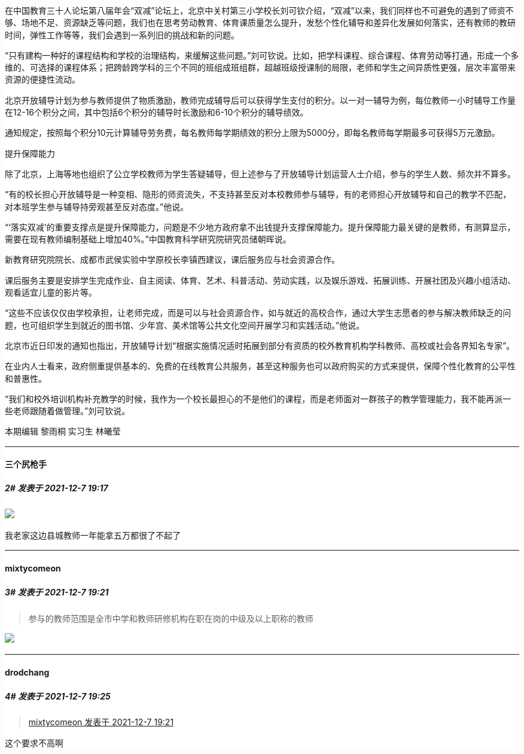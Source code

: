 在中国教育三十人论坛第八届年会“双减”论坛上，北京中关村第三小学校长刘可钦介绍，“双减”以来，我们同样也不可避免的遇到了师资不够、场地不足、资源缺乏等问题，我们也在思考劳动教育、体育课质量怎么提升，发愁个性化辅导和差异化发展如何落实，还有教师的教研时间，弹性工作等等，我们会遇到一系列旧的挑战和新的问题。

“只有建构一种好的课程结构和学校的治理结构，来缓解这些问题。”刘可钦说。比如，把学科课程、综合课程、体育劳动等打通，形成一个多维的、可选择的课程体系；把跨龄跨学科的三个不同的班组成班组群，超越班级授课制的局限，老师和学生之间异质性更强，层次丰富带来资源的便捷性流动。

北京开放辅导计划为参与教师提供了物质激励，教师完成辅导后可以获得学生支付的积分。以一对一辅导为例，每位教师一小时辅导工作量在12-16个积分之间，其中包括6个积分的辅导时长激励和6-10个积分的辅导绩效。

通知规定，按照每个积分10元计算辅导劳务费，每名教师每学期绩效的积分上限为5000分，即每名教师每学期最多可获得5万元激励。

提升保障能力

除了北京，上海等地也组织了公立学校教师为学生答疑辅导，但上述参与了开放辅导计划运营人士介绍，参与的学生人数、频次并不算多。

“有的校长担心开放辅导是一种变相、隐形的师资流失，不支持甚至反对本校教师参与辅导，有的老师担心开放辅导和自己的教学不匹配，对本班学生参与辅导持旁观甚至反对态度。”他说。

“‘落实双减’的重要支撑点是提升保障能力，问题是不少地方政府拿不出钱提升支撑保障能力。提升保障能力最关键的是教师，有测算显示，需要在现有教师编制基础上增加40%。”中国教育科学研究院研究员储朝晖说。

新教育研究院院长、成都市武侯实验中学原校长李镇西建议，课后服务应与社会资源合作。

课后服务主要是安排学生完成作业、自主阅读、体育、艺术、科普活动、劳动实践，以及娱乐游戏、拓展训练、开展社团及兴趣小组活动、观看适宜儿童的影片等。

“这些不应该仅仅由学校承担，让老师完成，而是可以与社会资源合作，如与就近的高校合作，通过大学生志愿者的参与解决教师缺乏的问题，也可组织学生到就近的图书馆、少年宫、美术馆等公共文化空间开展学习和实践活动。”他说。

北京市近日印发的通知也指出，开放辅导计划“根据实施情况适时拓展到部分有资质的校外教育机构学科教师、高校或社会各界知名专家”。

在业内人士看来，政府侧重提供基本的、免费的在线教育公共服务，甚至这种服务也可以政府购买的方式来提供，保障个性化教育的公平性和普惠性。

“我们和校外培训机构补充教学的时候，我作为一个校长最担心的不是他们的课程，而是老师面对一群孩子的教学管理能力，我不能再派一些老师跟随着做管理。”刘可钦说。

本期编辑 黎雨桐 实习生 林曦莹

*****

####  三个尻枪手  
##### 2#       发表于 2021-12-7 19:17

<img src="https://static.saraba1st.com/image/smiley/face2017/067.png" referrerpolicy="no-referrer">

我老家这边县城教师一年能拿五万都很了不起了

*****

####  mixtycomeon  
##### 3#       发表于 2021-12-7 19:21

<blockquote>参与的教师范围是全市中学和教师研修机构在职在岗的中级及以上职称的教师</blockquote><img src="https://static.saraba1st.com/image/smiley/face2017/067.png" referrerpolicy="no-referrer">

*****

####  drodchang  
##### 4#       发表于 2021-12-7 19:25

<blockquote><a href="httphttps://bbs.saraba1st.com/2b/forum.php?mod=redirect&amp;goto=findpost&amp;pid=53844845&amp;ptid=2041285" target="_blank">mixtycomeon 发表于 2021-12-7 19:21</a></blockquote>
这个要求不高啊
